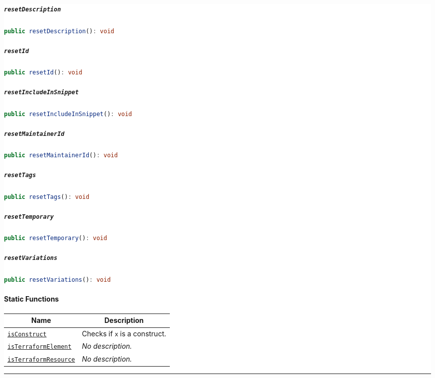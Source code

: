 ##### `resetDescription` <a name="resetDescription" id="@cdktf/provider-launchdarkly.featureFlag.FeatureFlag.resetDescription"></a>

```typescript
public resetDescription(): void
```

##### `resetId` <a name="resetId" id="@cdktf/provider-launchdarkly.featureFlag.FeatureFlag.resetId"></a>

```typescript
public resetId(): void
```

##### `resetIncludeInSnippet` <a name="resetIncludeInSnippet" id="@cdktf/provider-launchdarkly.featureFlag.FeatureFlag.resetIncludeInSnippet"></a>

```typescript
public resetIncludeInSnippet(): void
```

##### `resetMaintainerId` <a name="resetMaintainerId" id="@cdktf/provider-launchdarkly.featureFlag.FeatureFlag.resetMaintainerId"></a>

```typescript
public resetMaintainerId(): void
```

##### `resetTags` <a name="resetTags" id="@cdktf/provider-launchdarkly.featureFlag.FeatureFlag.resetTags"></a>

```typescript
public resetTags(): void
```

##### `resetTemporary` <a name="resetTemporary" id="@cdktf/provider-launchdarkly.featureFlag.FeatureFlag.resetTemporary"></a>

```typescript
public resetTemporary(): void
```

##### `resetVariations` <a name="resetVariations" id="@cdktf/provider-launchdarkly.featureFlag.FeatureFlag.resetVariations"></a>

```typescript
public resetVariations(): void
```

#### Static Functions <a name="Static Functions" id="Static Functions"></a>

| **Name** | **Description** |
| --- | --- |
| <code><a href="#@cdktf/provider-launchdarkly.featureFlag.FeatureFlag.isConstruct">isConstruct</a></code> | Checks if `x` is a construct. |
| <code><a href="#@cdktf/provider-launchdarkly.featureFlag.FeatureFlag.isTerraformElement">isTerraformElement</a></code> | *No description.* |
| <code><a href="#@cdktf/provider-launchdarkly.featureFlag.FeatureFlag.isTerraformResource">isTerraformResource</a></code> | *No description.* |

---